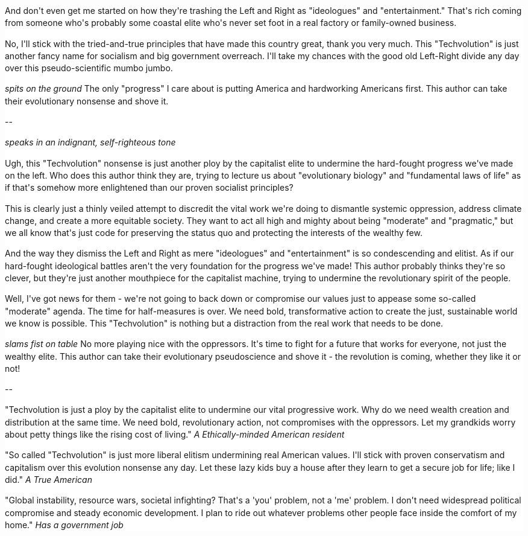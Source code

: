 And don't even get me started on how they're trashing the Left and Right as "ideologues" and "entertainment." That's rich coming from someone who's probably some coastal elite who's never set foot in a real factory or family-owned business. 

No, I'll stick with the tried-and-true principles that have made this country great, thank you very much. This "Techvolution" is just another fancy name for socialism and big government overreach. I'll take my chances with the good old Left-Right divide any day over this pseudo-scientific mumbo jumbo.

*spits on the ground* The only "progress" I care about is putting America and hardworking Americans first. This author can take their evolutionary nonsense and shove it.

--

*speaks in an indignant, self-righteous tone*

Ugh, this "Techvolution" nonsense is just another ploy by the capitalist elite to undermine the hard-fought progress we've made on the left. Who does this author think they are, trying to lecture us about "evolutionary biology" and "fundamental laws of life" as if that's somehow more enlightened than our proven socialist principles?

This is clearly just a thinly veiled attempt to discredit the vital work we're doing to dismantle systemic oppression, address climate change, and create a more equitable society. They want to act all high and mighty about being "moderate" and "pragmatic," but we all know that's just code for preserving the status quo and protecting the interests of the wealthy few.

And the way they dismiss the Left and Right as mere "ideologues" and "entertainment" is so condescending and elitist. As if our hard-fought ideological battles aren't the very foundation for the progress we've made! This author probably thinks they're so clever, but they're just another mouthpiece for the capitalist machine, trying to undermine the revolutionary spirit of the people.

Well, I've got news for them - we're not going to back down or compromise our values just to appease some so-called "moderate" agenda. The time for half-measures is over. We need bold, transformative action to create the just, sustainable world we know is possible. This "Techvolution" is nothing but a distraction from the real work that needs to be done.

*slams fist on table* No more playing nice with the oppressors. It's time to fight for a future that works for everyone, not just the wealthy elite. This author can take their evolutionary pseudoscience and shove it - the revolution is coming, whether they like it or not!

--

"Techvolution is just a ploy by the capitalist elite to undermine our vital progressive work. Why do we need wealth creation and distribution at the same time. We need bold, revolutionary action, not compromises with the oppressors. Let my grandkids worry about petty things like the rising cost of living."
_A Ethically-minded American resident_

"So called "Techvolution" is just more liberal elitism undermining real American values. I'll stick with proven conservatism and capitalism over this evolution nonsense any day. Let these lazy kids buy a house after they learn to get a secure job for life; like I did."
_A True American_

"Global instability, resource wars, societal infighting? That's a 'you' problem, not a 'me' problem. I don't need widespread political compromise and steady economic development. I plan to ride out whatever problems other people face inside the comfort of my home."
_Has a government job_
